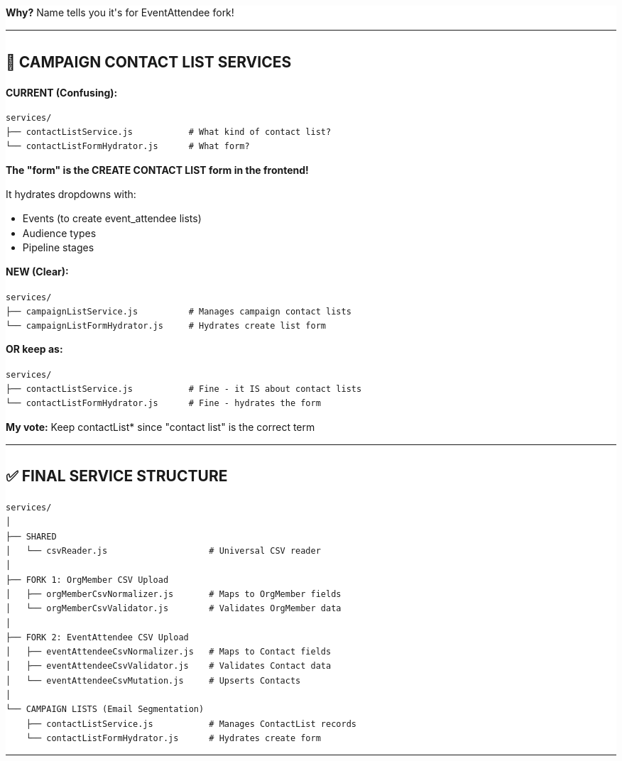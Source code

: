 **Why?** Name tells you it's for EventAttendee fork!

---

## 📧 CAMPAIGN CONTACT LIST SERVICES

**CURRENT (Confusing):**
```
services/
├── contactListService.js           # What kind of contact list?
└── contactListFormHydrator.js      # What form?
```

**The "form" is the CREATE CONTACT LIST form in the frontend!**

It hydrates dropdowns with:
- Events (to create event_attendee lists)
- Audience types
- Pipeline stages

**NEW (Clear):**
```
services/
├── campaignListService.js          # Manages campaign contact lists
└── campaignListFormHydrator.js     # Hydrates create list form
```

**OR keep as:**
```
services/
├── contactListService.js           # Fine - it IS about contact lists
└── contactListFormHydrator.js      # Fine - hydrates the form
```

**My vote:** Keep contactList* since "contact list" is the correct term

---

## ✅ FINAL SERVICE STRUCTURE

```
services/
│
├── SHARED
│   └── csvReader.js                    # Universal CSV reader
│
├── FORK 1: OrgMember CSV Upload
│   ├── orgMemberCsvNormalizer.js       # Maps to OrgMember fields
│   └── orgMemberCsvValidator.js        # Validates OrgMember data
│
├── FORK 2: EventAttendee CSV Upload
│   ├── eventAttendeeCsvNormalizer.js   # Maps to Contact fields
│   ├── eventAttendeeCsvValidator.js    # Validates Contact data
│   └── eventAttendeeCsvMutation.js     # Upserts Contacts
│
└── CAMPAIGN LISTS (Email Segmentation)
    ├── contactListService.js           # Manages ContactList records
    └── contactListFormHydrator.js      # Hydrates create form
```

---